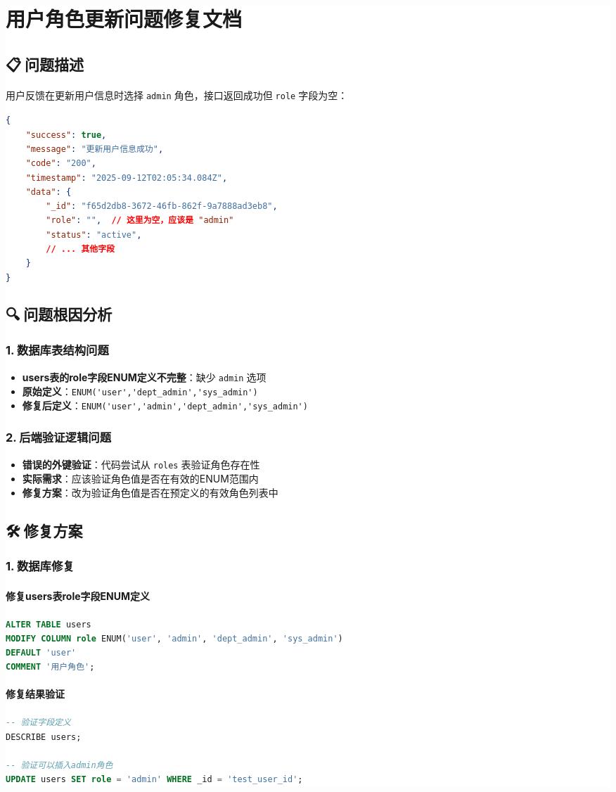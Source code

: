 # 用户角色更新问题修复文档

## 📋 问题描述

用户反馈在更新用户信息时选择 `admin` 角色，接口返回成功但 `role` 字段为空：

```json
{
    "success": true,
    "message": "更新用户信息成功",
    "code": "200",
    "timestamp": "2025-09-12T02:05:34.084Z",
    "data": {
        "_id": "f65d2db8-3672-46fb-862f-9a7888ad3eb8",
        "role": "",  // 这里为空，应该是 "admin"
        "status": "active",
        // ... 其他字段
    }
}
```

## 🔍 问题根因分析

### 1. 数据库表结构问题
- **users表的role字段ENUM定义不完整**：缺少 `admin` 选项
- **原始定义**：`ENUM('user','dept_admin','sys_admin')`
- **修复后定义**：`ENUM('user','admin','dept_admin','sys_admin')`

### 2. 后端验证逻辑问题
- **错误的外键验证**：代码尝试从 `roles` 表验证角色存在性
- **实际需求**：应该验证角色值是否在有效的ENUM范围内
- **修复方案**：改为验证角色值是否在预定义的有效角色列表中

## 🛠️ 修复方案

### 1. 数据库修复

#### 修复users表role字段ENUM定义
```sql
ALTER TABLE users 
MODIFY COLUMN role ENUM('user', 'admin', 'dept_admin', 'sys_admin') 
DEFAULT 'user' 
COMMENT '用户角色';
```

#### 修复结果验证
```sql
-- 验证字段定义
DESCRIBE users;

-- 验证可以插入admin角色
UPDATE users SET role = 'admin' WHERE _id = 'test_user_id';
```
